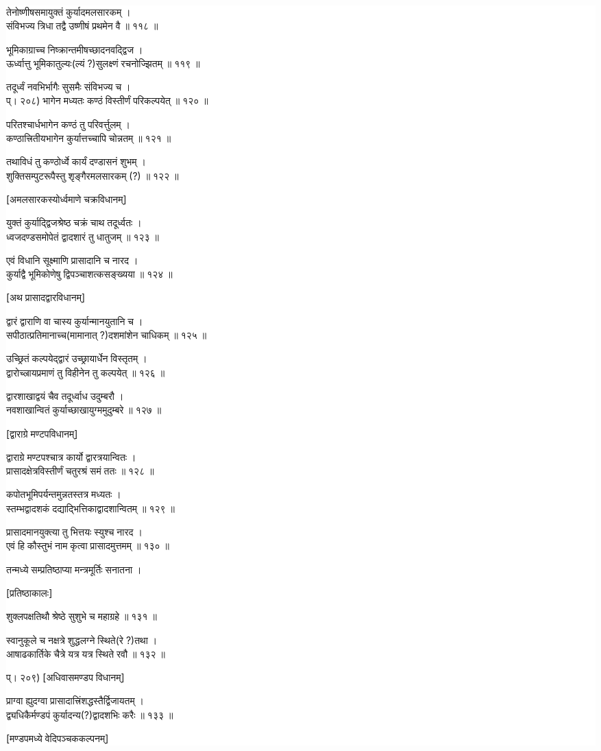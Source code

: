 तेनोष्णीषसमायुक्तं कुर्यादमलसारकम् ।  
संविभज्य त्रिधा तद्वै उष्णीषं प्रथमेन वै ॥ ११८ ॥  
  
भूमिकाग्राच्च निष्क्रान्तमीषच्छादनवद्द्विज ।  
ऊर्ध्वात्तु भूमिकातुल्यः(ल्यं ?)सुलक्ष्णं रचनोज्झितम् ॥ ११९ ॥  
  
तदूर्ध्वं नवभिर्भागैः सुसमैः संविभज्य च ।  
प्। २०८) भागेन मध्यतः कण्ठं विस्तीर्णं परिकल्पयेत् ॥ १२० ॥  
  
परितश्चार्धभागेन कण्ठं तु परिवर्त्तुलम् ।  
कण्ठात्त्रितीयभागेन कुर्यात्तच्चापि चोन्नतम् ॥ १२१ ॥  
  
तथाविधं तु कण्ठोर्ध्वे कार्यं दण्डासनं शुभम् ।  
शुक्तिसम्पुटरूपैस्तु शृङ्गैरमलसारकम् (?) ॥ १२२ ॥  
  
[अमलसारकस्योर्ध्वमाणे चक्रविधानम्]  
  
युक्तं कुर्याद्द्विजश्रेष्ठ चक्रं चाथ तदूर्ध्वतः ।  
ध्वजदण्डसमोपेतं द्वादशारं तु धातुजम् ॥ १२३ ॥  
  
एवं विधानि सूक्ष्माणि प्रासादानि च नारद ।  
कुर्याद्वै भूमिकोणेषु द्विपञ्चाशत्कसङ्ख्यया ॥ १२४ ॥  
  
[अथ प्रासादद्वारविधानम्]  
  
द्वारं द्वाराणि वा चास्य कुर्यान्मानयुतानि च ।  
सपीठात्प्रतिमानाच्च(मामानात् ?)दशमांशेन चाधिकम् ॥ १२५ ॥  
  
उच्छ्रितं कल्पयेद्द्वारं उच्छ्रायार्धेन विस्तृतम् ।  
द्वारोच्ल्रायप्रमाणं तु विहीनेन तु कल्पयेत् ॥ १२६ ॥  
  
द्वारशाखाद्वयं चैव तदूर्ध्वाध उदुम्बरौ ।  
नवशाखान्वितं कुर्याच्छाखायुग्ममुदुम्बरे ॥ १२७ ॥  
  
[द्वाराग्रे मण्टपविधानम्]  
  
द्वाराग्रे मण्टपश्चात्र कार्यो द्वारत्रयान्वितः ।  
प्रासादक्षेत्रविस्तीर्णं चतुरश्रं समं ततः ॥ १२८ ॥  
  
कपोतभूमिपर्यन्तमुन्नतस्तत्र मध्यतः ।  
स्तम्भद्वादशकं दद्याद्भित्तिकाद्वादशान्वितम् ॥ १२९ ॥  
  
प्रासादमानयुक्त्या तु भित्तयः स्युश्च नारद ।  
एवं हि कौस्तुभं नाम कृत्वा प्रासादमुत्तमम् ॥ १३० ॥  
  
तन्मध्ये सम्प्रतिष्ठाप्या मन्त्रमूर्तिः सनातना ।  
  
[प्रतिष्ठाकालः]  
  
शुक्लपक्षतिथौ श्रेष्ठे सुशुभे च महाग्रहे ॥ १३१ ॥  
  
स्वानुकूले च नक्षत्रे शुद्धलग्ने स्थिते(रे ?)तथा ।  
आषाढकार्तिके चैत्रे यत्र यत्र स्थिते रवौ ॥ १३२ ॥  
  
प्। २०९) [अधिवासमण्डप विधानम्]  
  
प्राग्वा ह्युदग्वा प्रासादात्त्रिंशद्धस्तैर्द्विजायतम् ।  
द्व्यधिकैर्मण्डपं कुर्यादन्य(?)द्वादशभिः करैः ॥ १३३ ॥  
  
[मण्डपमध्ये वेदिपञ्चककल्पनम्]  
  
